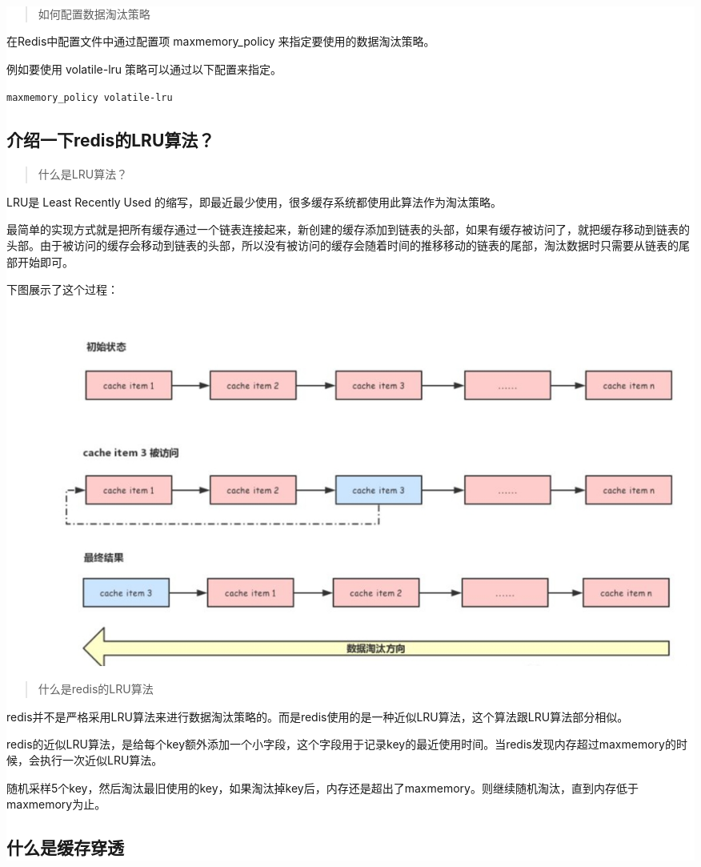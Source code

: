 
> 如何配置数据淘汰策略

在Redis中配置文件中通过配置项 maxmemory_policy 来指定要使用的数据淘汰策略。

例如要使用 volatile-lru 策略可以通过以下配置来指定。
```
maxmemory_policy volatile-lru
```

## 介绍一下redis的LRU算法？

> 什么是LRU算法？

LRU是 Least Recently Used 的缩写，即最近最少使用，很多缓存系统都使用此算法作为淘汰策略。

最简单的实现方式就是把所有缓存通过一个链表连接起来，新创建的缓存添加到链表的头部，如果有缓存被访问了，就把缓存移动到链表的头部。由于被访问的缓存会移动到链表的头部，所以没有被访问的缓存会随着时间的推移移动的链表的尾部，淘汰数据时只需要从链表的尾部开始即可。

下图展示了这个过程： 

![redis_20231109182209.png](../blog_img/redis_20231109182209.png)

> 什么是redis的LRU算法

redis并不是严格采用LRU算法来进行数据淘汰策略的。而是redis使用的是一种近似LRU算法，这个算法跟LRU算法部分相似。

redis的近似LRU算法，是给每个key额外添加一个小字段，这个字段用于记录key的最近使用时间。当redis发现内存超过maxmemory的时候，会执行一次近似LRU算法。

随机采样5个key，然后淘汰最旧使用的key，如果淘汰掉key后，内存还是超出了maxmemory。则继续随机淘汰，直到内存低于maxmemory为止。

## 什么是缓存穿透
